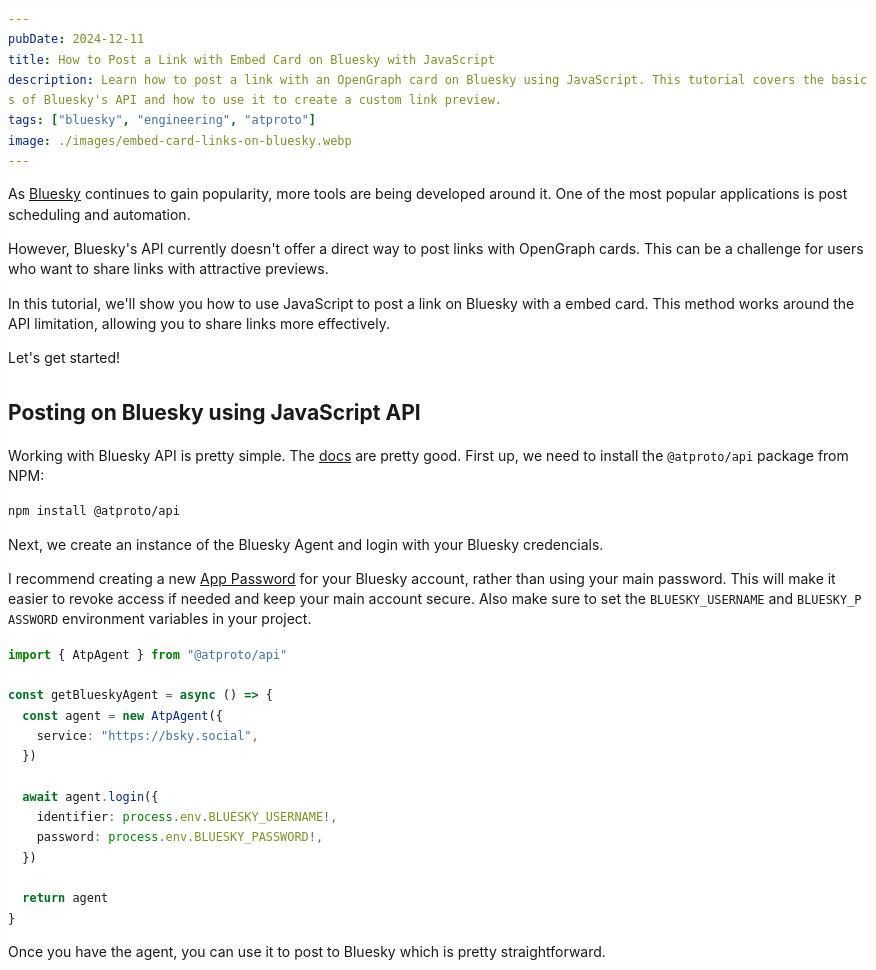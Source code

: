 ```yaml
---
pubDate: 2024-12-11
title: How to Post a Link with Embed Card on Bluesky with JavaScript
description: Learn how to post a link with an OpenGraph card on Bluesky using JavaScript. This tutorial covers the basics of Bluesky's API and how to use it to create a custom link preview.
tags: ["bluesky", "engineering", "atproto"]
image: ./images/embed-card-links-on-bluesky.webp
---
```


As [Bluesky](https://bsky.app) continues to gain popularity, more tools are being developed around it. One of the most popular applications is post scheduling and automation.

However, Bluesky's API currently doesn't offer a direct way to post links with OpenGraph cards. This can be a challenge for users who want to share links with attractive previews.

In this tutorial, we'll show you how to use JavaScript to post a link on Bluesky with a embed card. This method works around the API limitation, allowing you to share links more effectively.

Let's get started!

## Posting on Bluesky using JavaScript API

Working with Bluesky API is pretty simple. The [docs](https://docs.bsky.app/docs/get-started) are pretty good. First up, we need to install the `@atproto/api` package from NPM:

```bash
npm install @atproto/api
```

Next, we create an instance of the Bluesky Agent and login with your Bluesky credencials.

I recommend creating a new [App Password](https://bsky.app/settings/app-passwords) for your Bluesky account, rather than using your main password. This will make it easier to revoke access if needed and keep your main account secure. Also make sure to set the `BLUESKY_USERNAME` and `BLUESKY_PASSWORD` environment variables in your project.

```ts
import { AtpAgent } from "@atproto/api"

const getBlueskyAgent = async () => {
  const agent = new AtpAgent({
    service: "https://bsky.social",
  })

  await agent.login({
    identifier: process.env.BLUESKY_USERNAME!,
    password: process.env.BLUESKY_PASSWORD!,
  })

  return agent
}
```

Once you have the agent, you can use it to post to Bluesky which is pretty straightforward.

